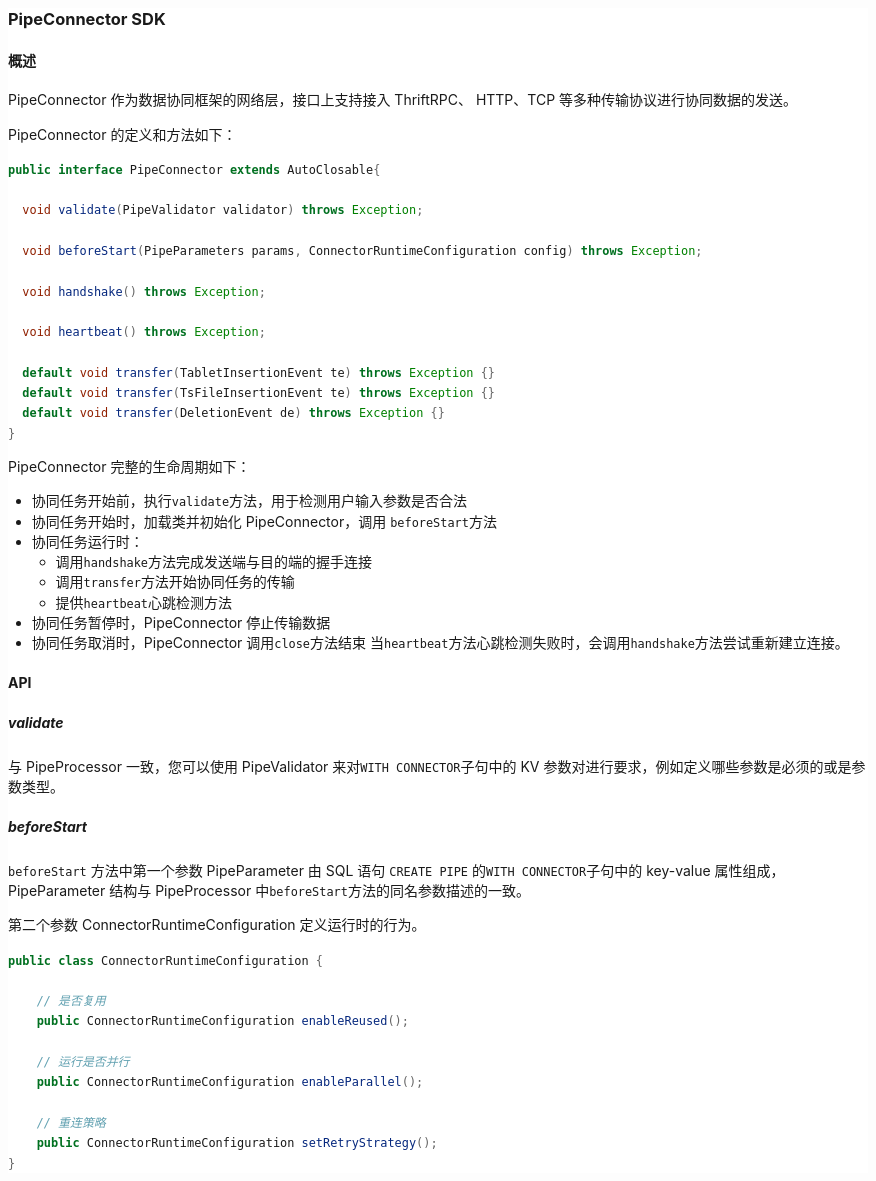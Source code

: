 ### PipeConnector SDK

#### 概述

PipeConnector 作为数据协同框架的网络层，接口上支持接入 ThriftRPC、 HTTP、TCP 等多种传输协议进行协同数据的发送。

PipeConnector 的定义和方法如下：

``` java
public interface PipeConnector extends AutoClosable{

  void validate(PipeValidator validator) throws Exception;
  
  void beforeStart(PipeParameters params, ConnectorRuntimeConfiguration config) throws Exception;

  void handshake() throws Exception;
  
  void heartbeat() throws Exception;

  default void transfer(TabletInsertionEvent te) throws Exception {}
  default void transfer(TsFileInsertionEvent te) throws Exception {}
  default void transfer(DeletionEvent de) throws Exception {}
}
```

PipeConnector 完整的生命周期如下：
* 协同任务开始前，执行`validate`方法，用于检测用户输入参数是否合法
* 协同任务开始时，加载类并初始化 PipeConnector，调用 `beforeStart`方法
* 协同任务运行时：
  * 调用`handshake`方法完成发送端与目的端的握手连接
  * 调用`transfer`方法开始协同任务的传输
  * 提供`heartbeat`心跳检测方法
* 协同任务暂停时，PipeConnector 停止传输数据
* 协同任务取消时，PipeConnector 调用`close`方法结束
当`heartbeat`方法心跳检测失败时，会调用`handshake`方法尝试重新建立连接。

#### API

##### validate

与 PipeProcessor 一致，您可以使用 PipeValidator 来对`WITH CONNECTOR`子句中的 KV 参数对进行要求，例如定义哪些参数是必须的或是参数类型。

##### beforeStart

`beforeStart` 方法中第一个参数 PipeParameter 由 SQL 语句 `CREATE PIPE` 的`WITH CONNECTOR`子句中的 key-value 属性组成，PipeParameter 结构与 PipeProcessor 中`beforeStart`方法的同名参数描述的一致。


第二个参数 ConnectorRuntimeConfiguration 定义运行时的行为。
``` java
public class ConnectorRuntimeConfiguration {

    // 是否复用
    public ConnectorRuntimeConfiguration enableReused();
    
    // 运行是否并行
    public ConnectorRuntimeConfiguration enableParallel();
    
    // 重连策略
    public ConnectorRuntimeConfiguration setRetryStrategy();
}
```
